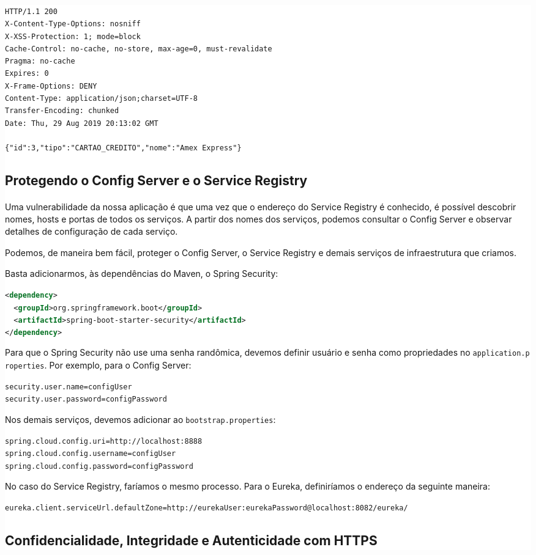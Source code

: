   ```txt
  HTTP/1.1 200
  X-Content-Type-Options: nosniff
  X-XSS-Protection: 1; mode=block
  Cache-Control: no-cache, no-store, max-age=0, must-revalidate
  Pragma: no-cache
  Expires: 0
  X-Frame-Options: DENY
  Content-Type: application/json;charset=UTF-8
  Transfer-Encoding: chunked
  Date: Thu, 29 Aug 2019 20:13:02 GMT

  {"id":3,"tipo":"CARTAO_CREDITO","nome":"Amex Express"}
  ```

## Protegendo o Config Server e o Service Registry

Uma vulnerabilidade da nossa aplicação é que uma vez que o endereço do Service Registry é conhecido, é possível descobrir nomes, hosts e portas de todos os serviços. A partir dos nomes dos serviços, podemos consultar o Config Server e observar detalhes de configuração de cada serviço.

Podemos, de maneira bem fácil, proteger o Config Server, o Service Registry e demais serviços de infraestrutura que criamos.

Basta adicionarmos, às dependências do Maven, o Spring Security:

```xml
<dependency>
  <groupId>org.springframework.boot</groupId>
  <artifactId>spring-boot-starter-security</artifactId>
</dependency>
```

Para que o Spring Security não use uma senha randômica, devemos definir usuário e senha como propriedades no `application.properties`. Por exemplo, para o Config Server:

```properties
security.user.name=configUser
security.user.password=configPassword
```

Nos demais serviços, devemos adicionar ao `bootstrap.properties`:

```properties
spring.cloud.config.uri=http://localhost:8888
spring.cloud.config.username=configUser
spring.cloud.config.password=configPassword
```

No caso do Service Registry, faríamos o mesmo processo. Para o Eureka, definiríamos o endereço da seguinte maneira:

```properties
eureka.client.serviceUrl.defaultZone=http://eurekaUser:eurekaPassword@localhost:8082/eureka/
```

## Confidencialidade, Integridade e Autenticidade com HTTPS
